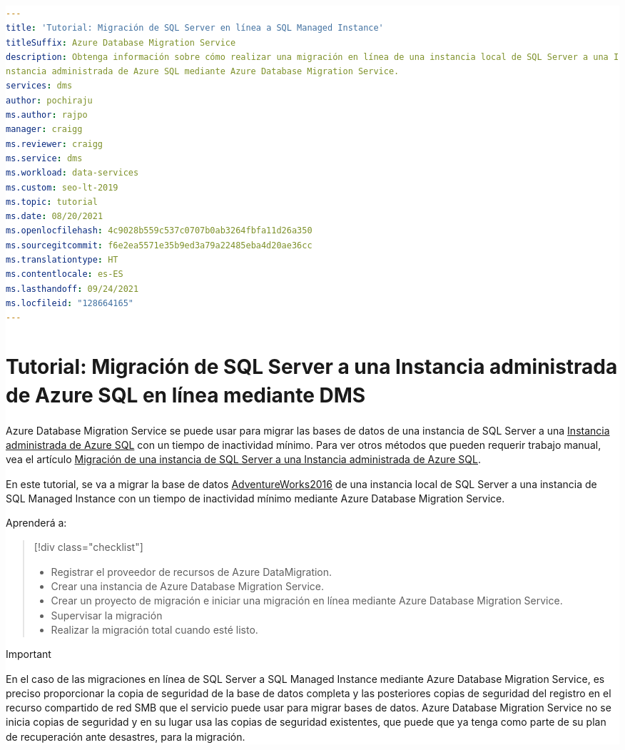 ```yaml
---
title: 'Tutorial: Migración de SQL Server en línea a SQL Managed Instance'
titleSuffix: Azure Database Migration Service
description: Obtenga información sobre cómo realizar una migración en línea de una instancia local de SQL Server a una Instancia administrada de Azure SQL mediante Azure Database Migration Service.
services: dms
author: pochiraju
ms.author: rajpo
manager: craigg
ms.reviewer: craigg
ms.service: dms
ms.workload: data-services
ms.custom: seo-lt-2019
ms.topic: tutorial
ms.date: 08/20/2021
ms.openlocfilehash: 4c9028b559c537c0707b0ab3264fbfa11d26a350
ms.sourcegitcommit: f6e2ea5571e35b9ed3a79a22485eba4d20ae36cc
ms.translationtype: HT
ms.contentlocale: es-ES
ms.lasthandoff: 09/24/2021
ms.locfileid: "128664165"
---
```

# <a name="tutorial-migrate-sql-server-to-an-azure-sql-managed-instance-online-using-dms"></a>Tutorial: Migración de SQL Server a una Instancia administrada de Azure SQL en línea mediante DMS

Azure Database Migration Service se puede usar para migrar las bases de datos de una instancia de SQL Server a una [Instancia administrada de Azure SQL](../azure-sql/managed-instance/sql-managed-instance-paas-overview.md) con un tiempo de inactividad mínimo. Para ver otros métodos que pueden requerir trabajo manual, vea el artículo [Migración de una instancia de SQL Server a una Instancia administrada de Azure SQL](../azure-sql/migration-guides/managed-instance/sql-server-to-managed-instance-guide.md).

En este tutorial, se va a migrar la base de datos [AdventureWorks2016](/sql/samples/adventureworks-install-configure#download-backup-files) de una instancia local de SQL Server a una instancia de SQL Managed Instance con un tiempo de inactividad mínimo mediante Azure Database Migration Service.

Aprenderá a:
> [!div class="checklist"]
>
> * Registrar el proveedor de recursos de Azure DataMigration.
> * Crear una instancia de Azure Database Migration Service.
> * Crear un proyecto de migración e iniciar una migración en línea mediante Azure Database Migration Service.
> * Supervisar la migración
> * Realizar la migración total cuando esté listo.

> [!IMPORTANT]
> En el caso de las migraciones en línea de SQL Server a SQL Managed Instance mediante Azure Database Migration Service, es preciso proporcionar la copia de seguridad de la base de datos completa y las posteriores copias de seguridad del registro en el recurso compartido de red SMB que el servicio puede usar para migrar bases de datos. Azure Database Migration Service no se inicia copias de seguridad y en su lugar usa las copias de seguridad existentes, que puede que ya tenga como parte de su plan de recuperación ante desastres, para la migración.